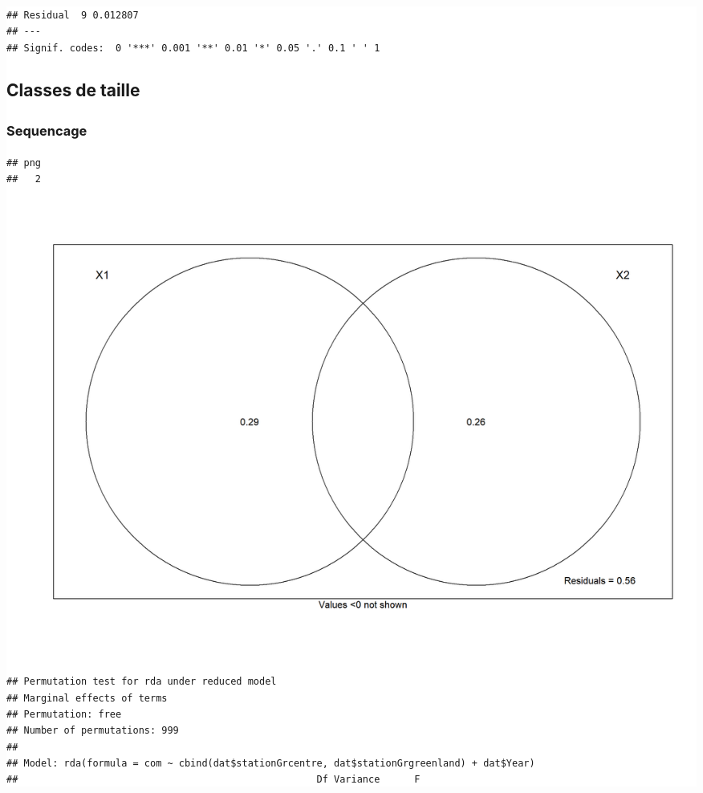     ## Residual  9 0.012807                
    ## ---
    ## Signif. codes:  0 '***' 0.001 '**' 0.01 '*' 0.05 '.' 0.1 ' ' 1

## Classes de taille

### Sequencage

    ## png 
    ##   2

![](figures/classes%20de%20tailles%20seq-1.png)

    ## Permutation test for rda under reduced model
    ## Marginal effects of terms
    ## Permutation: free
    ## Number of permutations: 999
    ## 
    ## Model: rda(formula = com ~ cbind(dat$stationGrcentre, dat$stationGrgreenland) + dat$Year)
    ##                                                    Df Variance      F